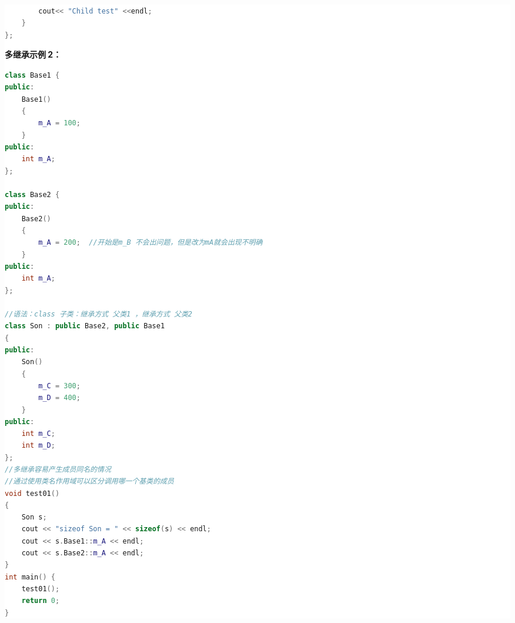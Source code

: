 ```c
        cout<< "Child test" <<endl;
    }
};
```

**多继承示例 2：**

```cpp
class Base1 {
public:
	Base1()
	{
		m_A = 100;
	}
public:
	int m_A;
};

class Base2 {
public:
	Base2()
	{
		m_A = 200;  //开始是m_B 不会出问题，但是改为mA就会出现不明确
	}
public:
	int m_A;
};

//语法：class 子类：继承方式 父类1 ，继承方式 父类2 
class Son : public Base2, public Base1 
{
public:
	Son()
	{
		m_C = 300;
		m_D = 400;
	}
public:
	int m_C;
	int m_D;
};
//多继承容易产生成员同名的情况
//通过使用类名作用域可以区分调用哪一个基类的成员
void test01()
{
	Son s;
	cout << "sizeof Son = " << sizeof(s) << endl;
	cout << s.Base1::m_A << endl;
	cout << s.Base2::m_A << endl;
}
int main() {
	test01();
	return 0;
}
```
